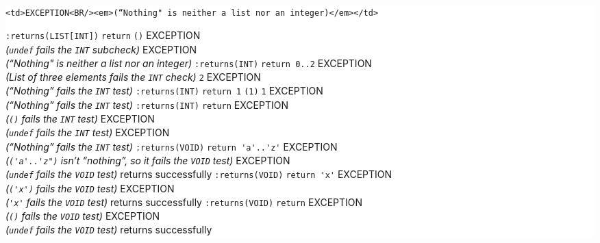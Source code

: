     <td>EXCEPTION<BR/><em>(“Nothing" is neither a list nor an integer)</em></td>
  </tr>
  <tr>
    <td><code>:returns(LIST[INT])</code></td>
    <td><code>return</code></td>
    <td><code>()</code></td>
    <td>EXCEPTION<BR/><em>(<code>undef</code> fails the <code>INT</code> subcheck)</em></td>
    <td>EXCEPTION<BR/><em>(“Nothing" is neither a list nor an integer)</em></td>
  </tr>
  <tr>
    <td colspan="5"></td>
  </tr>
  <tr>
    <td><code>:returns(INT)</code></td>
    <td><code>return 0..2</code></td>
    <td>EXCEPTION<BR/><em>(List of three elements fails the <code>INT</code> check)</em></td>
    <td><code>2</code>
    <td>EXCEPTION<BR/><em>(“Nothing” fails the <code>INT</code> test)</em></td>
  </tr>
  <tr>
    <td><code>:returns(INT)</code></td>
    <td><code>return 1</code></td>
    <td><code>(1)</code></td>
    <td><code>1</code>
    <td>EXCEPTION<BR/><em>(“Nothing” fails the <code>INT</code> test)</em></td>
  </tr>
  <tr>
    <td><code>:returns(INT)</code></td>
    <td><code>return</code></td>
    <td>EXCEPTION<BR/><em>(<code>()</code> fails the <code>INT</code> test)</em></td>
    <td>EXCEPTION<BR/><em>(<code>undef</code> fails the <code>INT</code> test)</em></td>
    <td>EXCEPTION<BR/><em>(“Nothing” fails the <code>INT</code> test)</em></td>
  </tr>
  <tr>
    <td colspan="5"></td>
  </tr>
  <tr>
    <td><code>:returns(VOID)</code></td>
    <td><code>return 'a'..'z'</code></td>
    <td>EXCEPTION<BR/><em>(<code>('a'..'z")</code> isn’t “nothing”, so it fails the <code>VOID</code> test)</em></td>
    <td>EXCEPTION<BR/><em>(<code>undef</code> fails the <code>VOID</code> test)</em></td>
    <td>returns successfully</td>
  </tr>
  <tr>
    <td><code>:returns(VOID)</code></td>
    <td><code>return 'x'</code></td>
    <td>EXCEPTION<BR/><em>(<code>('x')</code> fails the <code>VOID</code> test)</em></td>
    <td>EXCEPTION<BR/><em>(<code>'x'</code> fails the <code>VOID</code> test)</em></td>
    <td>returns successfully</td>
  </tr>
  <tr>
    <td><code>:returns(VOID)</code></td>
    <td><code>return</code></td>
    <td>EXCEPTION<BR/><em>(<code>()</code> fails the <code>VOID</code> test)</em></td>
    <td>EXCEPTION<BR/><em>(<code>undef</code> fails the <code>VOID</code> test)</em></td>
    <td>returns successfully</td>
  </tr>
</tbody>
</table>
